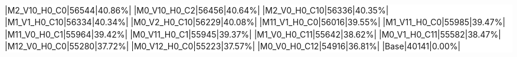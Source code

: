 |M2_V10_H0_C0|56544|40.86%|
|M0_V10_H0_C2|56456|40.64%|
|M2_V0_H0_C10|56336|40.35%|
|M1_V1_H0_C10|56334|40.34%|
|M0_V2_H0_C10|56229|40.08%|
|M11_V1_H0_C0|56016|39.55%|
|M1_V11_H0_C0|55985|39.47%|
|M11_V0_H0_C1|55964|39.42%|
|M0_V11_H0_C1|55945|39.37%|
|M1_V0_H0_C11|55642|38.62%|
|M0_V1_H0_C11|55582|38.47%|
|M12_V0_H0_C0|55280|37.72%|
|M0_V12_H0_C0|55223|37.57%|
|M0_V0_H0_C12|54916|36.81%|
|Base|40141|0.00%|
